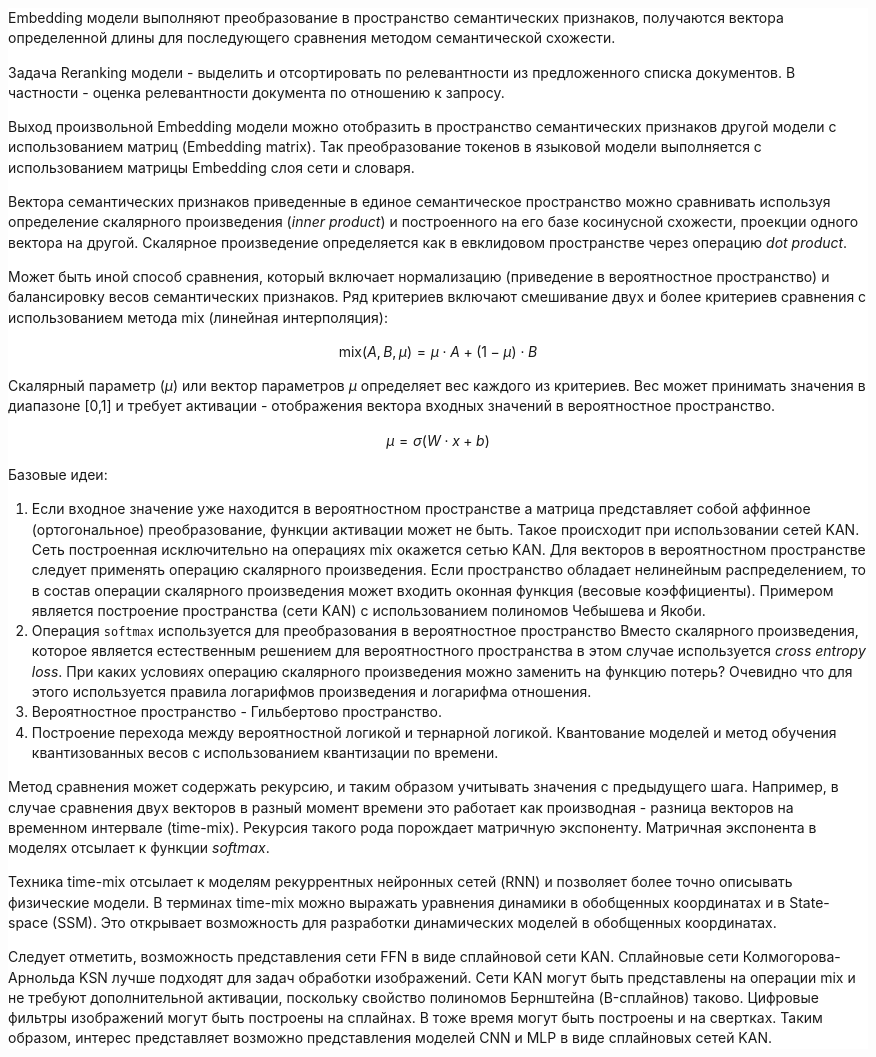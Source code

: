 Embedding модели выполняют преобразование в пространство семантических признаков, получаются вектора определенной длины для последующего сравнения методом семантической схожести. 

Задача Reranking модели - выделить и отсортировать по релевантности из предложенного списка документов. В частности - оценка релевантности документа по отношению к запросу. 

Выход произвольной Embedding модели можно отобразить в пространство семантических признаков другой модели с использованием матриц (Embedding matrix). Так преобразование токенов в языковой модели выполняется с использованием матрицы Embedding слоя сети и словаря. 

Вектора семантических признаков приведенные в единое семантическое пространство можно сравнивать используя определение скалярного произведения (_inner product_) и построенного на его базе косинусной схожести, проекции одного вектора на другой. Скалярное произведение определяется как в евклидовом пространстве через операцию _dot product_.

Может быть иной способ сравнения, который включает нормализацию (приведение в вероятностное пространство) и балансировку весов семантических признаков. Ряд критериев включают смешивание двух и более критериев сравнения с использованием метода mix (линейная интерполяция):
```math
\text{mix}(A, B, \mu) = \mu \cdot A + (1-\mu )\cdot B
```
Скалярный параметр ($\mu$) или вектор параметров $\mu$ определяет вес каждого из критериев. Вес может принимать значения в диапазоне [0,1] и требует активации - отображения вектора входных значений в вероятностное пространство.
```math
\mu = \sigma(W \cdot x + b)
```
Базовые идеи: 
1. Если входное значение уже находится в вероятностном пространстве а матрица представляет собой аффинное (ортогональное) преобразование, функции активации может не быть. Такое происходит при использовании сетей KAN. Сеть построенная исключительно на операциях mix окажется сетью KAN. Для векторов в вероятностном пространстве следует применять операцию скалярного произведения. Если пространство обладает нелинейным распределением, то в состав операции скалярного произведения может входить оконная функция (весовые коэффициенты). Примером является построение пространства (сети KAN) с использованием полиномов Чебышева и Якоби.
2. Операция `softmax` используется для преобразования в вероятностное пространство
Вместо скалярного произведения, которое является естественным решением для вероятностного пространства в этом случае используется _cross entropy loss_. При каких условиях операцию скалярного произведения можно заменить на функцию потерь? Очевидно что для этого используется правила логарифмов произведения и логарифма отношения. 
3. Вероятностное пространство - Гильбертово пространство. 
4. Построение перехода между вероятностной логикой и тернарной логикой. Квантование моделей и метод обучения квантизованных весов с использованием квантизации по времени. 

Метод сравнения может содержать рекурсию, и таким образом учитывать значения с предыдущего шага. Например, в случае сравнения двух векторов в разный момент времени это работает как производная - разница векторов на временном интервале (time-mix). Рекурсия такого рода порождает матричную экспоненту. Матричная экспонента в моделях отсылает к функции _softmax_. 

Техника time-mix отсылает к моделям рекуррентных нейронных сетей (RNN) и позволяет более точно описывать физические модели. В терминах time-mix можно выражать уравнения динамики в обобщенных координатах и в State-space (SSM). Это открывает возможность для разработки динамических моделей в обобщенных координатах.

Следует отметить, возможность представления сети FFN в виде сплайновой сети KAN. Сплайновые сети Колмогорова-Арнольда KSN лучше подходят для задач обработки изображений. Сети KAN могут быть представлены на операции mix и не требуют дополнительной активации, поскольку свойство полиномов Бернштейна (B-сплайнов) таково. Цифровые фильтры изображений могут быть построены на сплайнах. В тоже время могут быть построены и на свертках. Таким образом, интерес представляет возможно представления моделей CNN и MLP в виде сплайновых сетей KAN. 
